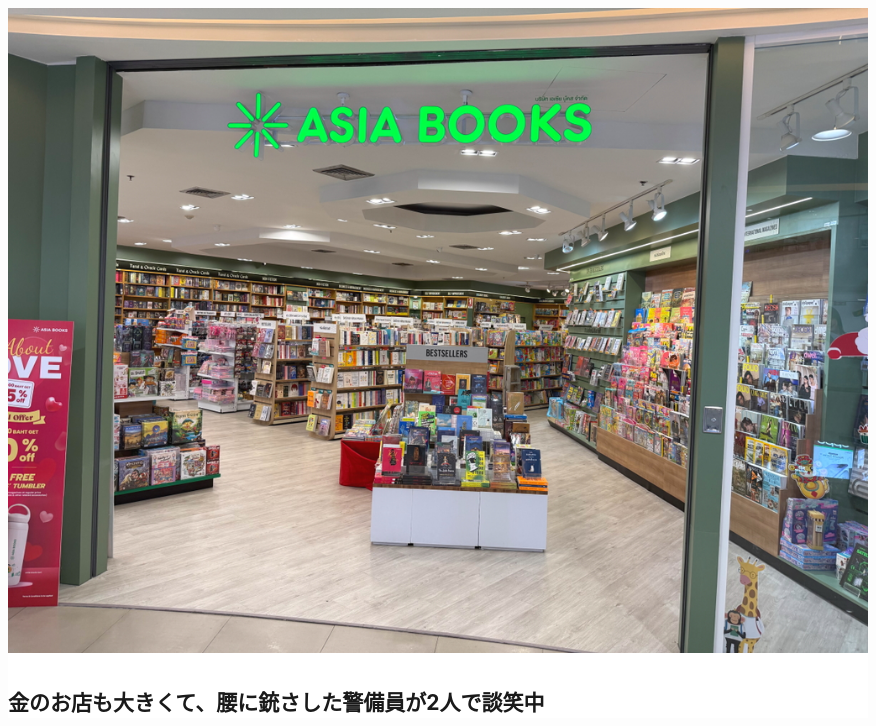 <a href="20250306_052.JPG" target="_blank"><img src="20250306_052.JPG" alt="サンプル画像" width="900" /></a>
    
<h2><span class="yellow">金のお店も大きくて、腰に銃さした警備員が2人で談笑中</span></h2>